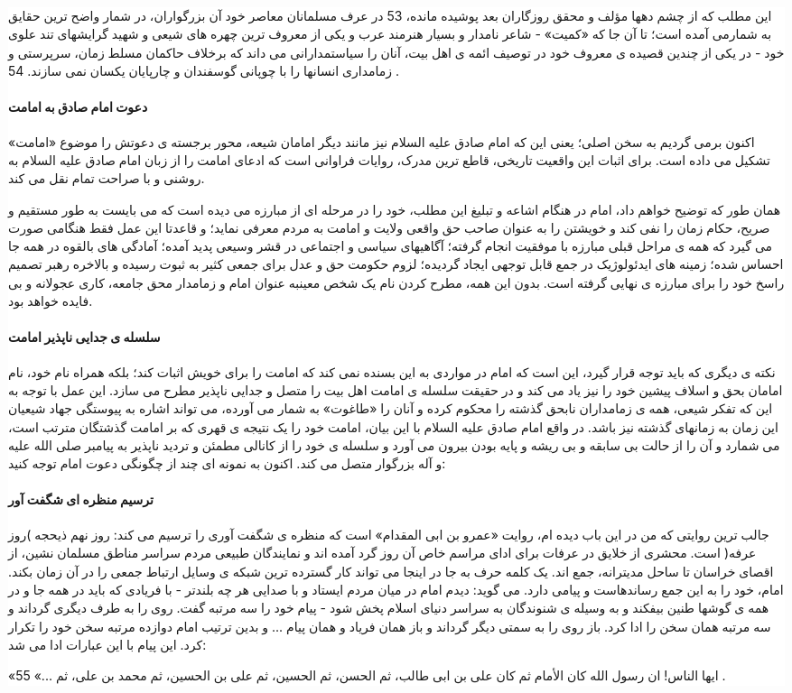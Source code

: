این مطلب که از چشم دهها مؤلف و محقق روزگاران بعد پوشیده مانده، 53 در عرف
مسلمانان معاصر خود آن بزرگواران، در شمار واضح ترین حقایق به شمارمی آمده است؛ تا
آن جا که «کمیت» - شاعر نامدار و بسیار هنرمند عرب و یکی از معروف ترین چهره های
شیعی و شهید گرایشهای تند علوی خود - در یکی از چندین قصیده ی معروف خود در توصیف
ائمه ی اهل بیت، آنان را سیاستمدارانی می داند که برخلاف حاکمان مسلط زمان، سرپرستی
و زمامداری انسانها را با چوپانی گوسفندان و چارپایان یکسان نمی سازند. 54 .

#### دعوت امام صادق به امامت

اکنون برمی گردیم به سخن اصلی؛ یعنی این که امام صادق علیه السلام نیز مانند دیگر
امامان شیعه، محور برجسته ی دعوتش را موضوع «امامت» تشکیل می داده است. برای اثبات
این واقعیت تاریخی، قاطع ترین مدرک، روایات فراوانی است که ادعای امامت را از زبان
امام صادق علیه السلام به روشنی و با صراحت تمام نقل می کند.

همان طور که توضیح خواهم داد، امام در هنگام اشاعه و تبلیغ این مطلب، خود را در
مرحله ای از مبارزه می دیده است که می بایست به طور مستقیم و صریح، حکام زمان را
نفی کند و خویشتن را به عنوان صاحب حق واقعی ولایت و امامت به مردم معرفی نماید؛ و
قاعدتا این عمل فقط هنگامی صورت می گیرد که همه ی مراحل قبلی مبارزه با موفقیت
انجام گرفته؛ آگاهیهای سیاسی و اجتماعی در قشر وسیعی پدید آمده؛ آمادگی های بالقوه
در همه جا احساس شده؛ زمینه های ایدئولوژیک در جمع قابل توجهی ایجاد گردیده؛ لزوم
حکومت حق و عدل برای جمعی کثیر به ثبوت رسیده و بالاخره رهبر تصمیم راسخ خود را
برای مبارزه ی نهایی گرفته است. بدون این همه، مطرح کردن نام یک شخص معینبه عنوان
امام و زمامدار محق جامعه، کاری عجولانه و بی فایده خواهد بود.

#### سلسله ی جدایی ناپذیر امامت

نکته ی دیگری که باید توجه قرار گیرد، این است که امام در مواردی به این بسنده نمی
کند که امامت را برای خویش اثبات کند؛ بلکه همراه نام خود، نام امامان بحق و اسلاف
پیشین خود را نیز یاد می کند و در حقیقت سلسله ی امامت اهل بیت را متصل و جدایی
ناپذیر مطرح می سازد. این عمل با توجه به این که تفکر شیعی، همه ی زمامداران نابحق
گذشته را محکوم کرده و آنان را «طاغوت» به شمار می آورده، می تواند اشاره به
پیوستگی جهاد شیعیان این زمان به زمانهای گذشته نیز باشد. در واقع امام صادق علیه
السلام با این بیان، امامت خود را یک نتیجه ی قهری که بر امامت گذشتگان مترتب است،
می شمارد و آن را از حالت بی سابقه و بی ریشه و پایه بودن بیرون می آورد و سلسله ی
خود را از کانالی مطمئن و تردید ناپذیر به پیامبر صلی الله علیه و آله بزرگوار متصل
می کند. اکنون به نمونه ای چند از چگونگی دعوت امام توجه کنید:

#### ترسیم منظره ای شگفت آور

جالب ترین روایتی که من در این باب دیده ام، روایت «عمرو بن ابی المقدام» است که
منظره ی شگفت آوری را ترسیم می کند: روز نهم ذیحجه )روز عرفه( است. محشری از خلایق
در عرفات برای ادای مراسم خاص آن روز گرد آمده اند و نمایندگان طبیعی مردم سراسر
مناطق مسلمان نشین، از اقصای خراسان تا ساحل مدیترانه، جمع اند. یک کلمه حرف به جا
در اینجا می تواند کار گسترده ترین شبکه ی وسایل ارتباط جمعی را در آن زمان بکند.
امام، خود را به این جمع رساندهاست و پیامی دارد. می گوید: دیدم امام در میان مردم
ایستاد و با صدایی هر چه بلندتر - با فریادی که باید در همه جا و در همه ی گوشها
طنین بیفکند و به وسیله ی شنوندگان به سراسر دنیای اسلام پخش شود - پیام خود را سه
مرتبه گفت. روی را به طرف دیگری گرداند و سه مرتبه همان سخن را ادا کرد. باز روی را
به سمتی دیگر گرداند و باز همان فریاد و همان پیام ... و بدین ترتیب امام دوازده
مرتبه سخن خود را تکرار کرد. این پیام با این عبارات ادا می شد:

«ایها الناس! ان رسول الله کان الأمام ثم کان علی بن ابی طالب، ثم الحسن، ثم
الحسین، ثم علی بن الحسین، ثم محمد بن علی، ثم ...» 55 .

